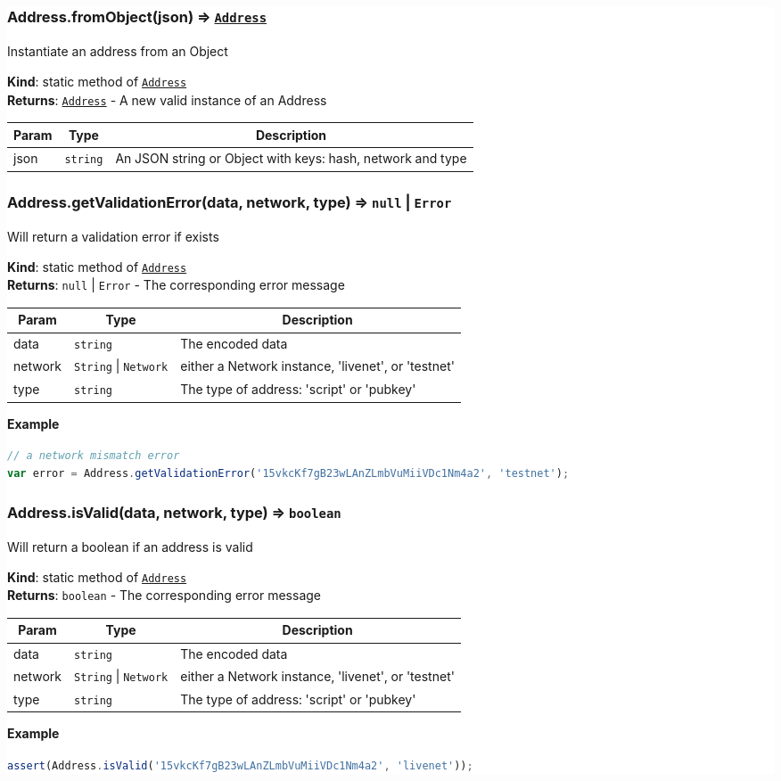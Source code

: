 <a name="Address.fromObject"></a>
### Address.fromObject(json) ⇒ <code>[Address](#Address)</code>
Instantiate an address from an Object

**Kind**: static method of <code>[Address](#Address)</code>  
**Returns**: <code>[Address](#Address)</code> - A new valid instance of an Address  

| Param | Type | Description |
| --- | --- | --- |
| json | <code>string</code> | An JSON string or Object with keys: hash, network and type |

<a name="Address.getValidationError"></a>
### Address.getValidationError(data, network, type) ⇒ <code>null</code> &#124; <code>Error</code>
Will return a validation error if exists

**Kind**: static method of <code>[Address](#Address)</code>  
**Returns**: <code>null</code> &#124; <code>Error</code> - The corresponding error message  

| Param | Type | Description |
| --- | --- | --- |
| data | <code>string</code> | The encoded data |
| network | <code>String</code> &#124; <code>Network</code> | either a Network instance, 'livenet', or 'testnet' |
| type | <code>string</code> | The type of address: 'script' or 'pubkey' |

**Example**  
```javascript
// a network mismatch error
var error = Address.getValidationError('15vkcKf7gB23wLAnZLmbVuMiiVDc1Nm4a2', 'testnet');
```
<a name="Address.isValid"></a>
### Address.isValid(data, network, type) ⇒ <code>boolean</code>
Will return a boolean if an address is valid

**Kind**: static method of <code>[Address](#Address)</code>  
**Returns**: <code>boolean</code> - The corresponding error message  

| Param | Type | Description |
| --- | --- | --- |
| data | <code>string</code> | The encoded data |
| network | <code>String</code> &#124; <code>Network</code> | either a Network instance, 'livenet', or 'testnet' |
| type | <code>string</code> | The type of address: 'script' or 'pubkey' |

**Example**  
```javascript
assert(Address.isValid('15vkcKf7gB23wLAnZLmbVuMiiVDc1Nm4a2', 'livenet'));
```
